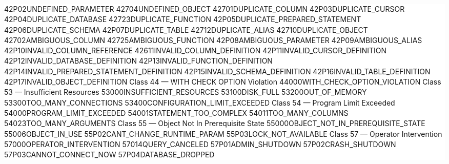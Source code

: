   <tr><td>42P02</td><td>UNDEFINED_PARAMETER</td></tr>
  <tr><td>42704</td><td>UNDEFINED_OBJECT</td></tr>
  <tr><td>42701</td><td>DUPLICATE_COLUMN</td></tr>
  <tr><td>42P03</td><td>DUPLICATE_CURSOR</td></tr>
  <tr><td>42P04</td><td>DUPLICATE_DATABASE</td></tr>
  <tr><td>42723</td><td>DUPLICATE_FUNCTION</td></tr>
  <tr><td>42P05</td><td>DUPLICATE_PREPARED_STATEMENT</td></tr>
  <tr><td>42P06</td><td>DUPLICATE_SCHEMA</td></tr>
  <tr><td>42P07</td><td>DUPLICATE_TABLE</td></tr>
  <tr><td>42712</td><td>DUPLICATE_ALIAS</td></tr>
  <tr><td>42710</td><td>DUPLICATE_OBJECT</td></tr>
  <tr><td>42702</td><td>AMBIGUOUS_COLUMN</td></tr>
  <tr><td>42725</td><td>AMBIGUOUS_FUNCTION</td></tr>
  <tr><td>42P08</td><td>AMBIGUOUS_PARAMETER</td></tr>
  <tr><td>42P09</td><td>AMBIGUOUS_ALIAS</td></tr>
  <tr><td>42P10</td><td>INVALID_COLUMN_REFERENCE</td></tr>
  <tr><td>42611</td><td>INVALID_COLUMN_DEFINITION</td></tr>
  <tr><td>42P11</td><td>INVALID_CURSOR_DEFINITION</td></tr>
  <tr><td>42P12</td><td>INVALID_DATABASE_DEFINITION</td></tr>
  <tr><td>42P13</td><td>INVALID_FUNCTION_DEFINITION</td></tr>
  <tr><td>42P14</td><td>INVALID_PREPARED_STATEMENT_DEFINITION</td></tr>
  <tr><td>42P15</td><td>INVALID_SCHEMA_DEFINITION</td></tr>
  <tr><td>42P16</td><td>INVALID_TABLE_DEFINITION</td></tr>
  <tr><td>42P17</td><td>INVALID_OBJECT_DEFINITION</td></tr>

  <tr><th align="left" colspan="2">Class 44 — WITH CHECK OPTION Violation</th></tr>
  <tr><td>44000</td><td>WITH_CHECK_OPTION_VIOLATION</td></tr>

  <tr><th align="left" colspan="2">Class 53 — Insufficient Resources</th></tr>
  <tr><td>53000</td><td>INSUFFICIENT_RESOURCES</td></tr>
  <tr><td>53100</td><td>DISK_FULL</td></tr>
  <tr><td>53200</td><td>OUT_OF_MEMORY</td></tr>
  <tr><td>53300</td><td>TOO_MANY_CONNECTIONS</td></tr>
  <tr><td>53400</td><td>CONFIGURATION_LIMIT_EXCEEDED</td></tr>

  <tr><th align="left" colspan="2">Class 54 — Program Limit Exceeded</th></tr>
  <tr><td>54000</td><td>PROGRAM_LIMIT_EXCEEDED</td></tr>
  <tr><td>54001</td><td>STATEMENT_TOO_COMPLEX</td></tr>
  <tr><td>54011</td><td>TOO_MANY_COLUMNS</td></tr>
  <tr><td>54023</td><td>TOO_MANY_ARGUMENTS</td></tr>

  <tr><th align="left" colspan="2">Class 55 — Object Not In Prerequisite State</th></tr>
  <tr><td>55000</td><td>OBJECT_NOT_IN_PREREQUISITE_STATE</td></tr>
  <tr><td>55006</td><td>OBJECT_IN_USE</td></tr>
  <tr><td>55P02</td><td>CANT_CHANGE_RUNTIME_PARAM</td></tr>
  <tr><td>55P03</td><td>LOCK_NOT_AVAILABLE</td></tr>

  <tr><th align="left" colspan="2">Class 57 — Operator Intervention</th></tr>
  <tr><td>57000</td><td>OPERATOR_INTERVENTION</td></tr>
  <tr><td>57014</td><td>QUERY_CANCELED</td></tr>
  <tr><td>57P01</td><td>ADMIN_SHUTDOWN</td></tr>
  <tr><td>57P02</td><td>CRASH_SHUTDOWN</td></tr>
  <tr><td>57P03</td><td>CANNOT_CONNECT_NOW</td></tr>
  <tr><td>57P04</td><td>DATABASE_DROPPED</td></tr>
